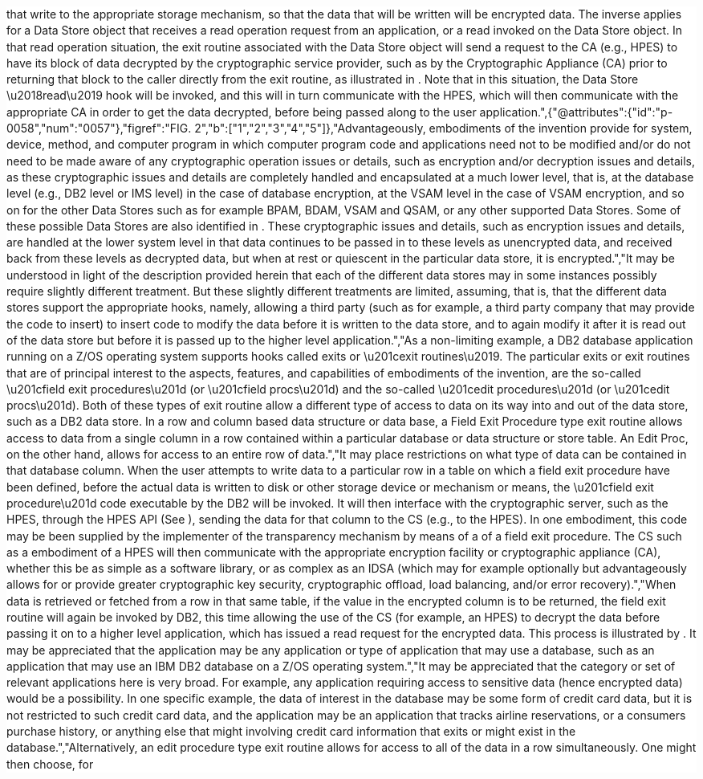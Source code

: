 that write to the appropriate storage mechanism, so that the data that will be written will be encrypted data. The inverse applies for a Data Store object that receives a read operation request from an application, or a read invoked on the Data Store object. In that read operation situation, the exit routine associated with the Data Store object will send a request to the CA (e.g., HPES) to have its block of data decrypted by the cryptographic service provider, such as by the Cryptographic Appliance (CA) prior to returning that block to the caller directly from the exit routine, as illustrated in . Note that in this situation, the Data Store \u2018read\u2019 hook will be invoked, and this will in turn communicate with the HPES, which will then communicate with the appropriate CA in order to get the data decrypted, before being passed along to the user application.",{"@attributes":{"id":"p-0058","num":"0057"},"figref":"FIG. 2","b":["1","2","3","4","5"]},"Advantageously, embodiments of the invention provide for system, device, method, and computer program in which computer program code and applications need not to be modified and\/or do not need to be made aware of any cryptographic operation issues or details, such as encryption and\/or decryption issues and details, as these cryptographic issues and details are completely handled and encapsulated at a much lower level, that is, at the database level (e.g., DB2 level or IMS level) in the case of database encryption, at the VSAM level in the case of VSAM encryption, and so on for the other Data Stores such as for example BPAM, BDAM, VSAM and QSAM, or any other supported Data Stores. Some of these possible Data Stores are also identified in . These cryptographic issues and details, such as encryption issues and details, are handled at the lower system level in that data continues to be passed in to these levels as unencrypted data, and received back from these levels as decrypted data, but when at rest or quiescent in the particular data store, it is encrypted.","It may be understood in light of the description provided herein that each of the different data stores may in some instances possibly require slightly different treatment. But these slightly different treatments are limited, assuming, that is, that the different data stores support the appropriate hooks, namely, allowing a third party (such as for example, a third party company that may provide the code to insert) to insert code to modify the data before it is written to the data store, and to again modify it after it is read out of the data store but before it is passed up to the higher level application.","As a non-limiting example, a DB2 database application running on a Z\/OS operating system supports hooks called exits or \u201cexit routines\u2019. The particular exits or exit routines that are of principal interest to the aspects, features, and capabilities of embodiments of the invention, are the so-called \u201cfield exit procedures\u201d (or \u201cfield procs\u201d) and the so-called \u201cedit procedures\u201d (or \u201cedit procs\u201d). Both of these types of exit routine allow a different type of access to data on its way into and out of the data store, such as a DB2 data store. In a row and column based data structure or data base, a Field Exit Procedure type exit routine allows access to data from a single column in a row contained within a particular database or data structure or store table. An Edit Proc, on the other hand, allows for access to an entire row of data.","It may place restrictions on what type of data can be contained in that database column. When the user attempts to write data to a particular row in a table on which a field exit procedure have been defined, before the actual data is written to disk or other storage device or mechanism or means, the \u201cfield exit procedure\u201d code executable by the DB2 will be invoked. It will then interface with the cryptographic server, such as the HPES, through the HPES API (See ), sending the data for that column to the CS (e.g., to the HPES). In one embodiment, this code may be been supplied by the implementer of the transparency mechanism by means of a of a field exit procedure. The CS such as a embodiment of a HPES will then communicate with the appropriate encryption facility or cryptographic appliance (CA), whether this be as simple as a software library, or as complex as an IDSA (which may for example optionally but advantageously allows for or provide greater cryptographic key security, cryptographic offload, load balancing, and\/or error recovery).","When data is retrieved or fetched from a row in that same table, if the value in the encrypted column is to be returned, the field exit routine will again be invoked by DB2, this time allowing the use of the CS (for example, an HPES) to decrypt the data before passing it on to a higher level application, which has issued a read request for the encrypted data. This process is illustrated by . It may be appreciated that the application may be any application or type of application that may use a database, such as an application that may use an IBM DB2 database on a Z\/OS operating system.","It may be appreciated that the category or set of relevant applications here is very broad. For example, any application requiring access to sensitive data (hence encrypted data) would be a possibility. In one specific example, the data of interest in the database may be some form of credit card data, but it is not restricted to such credit card data, and the application may be an application that tracks airline reservations, or a consumers purchase history, or anything else that might involving credit card information that exits or might exist in the database.","Alternatively, an edit procedure type exit routine allows for access to all of the data in a row simultaneously. One might then choose, for